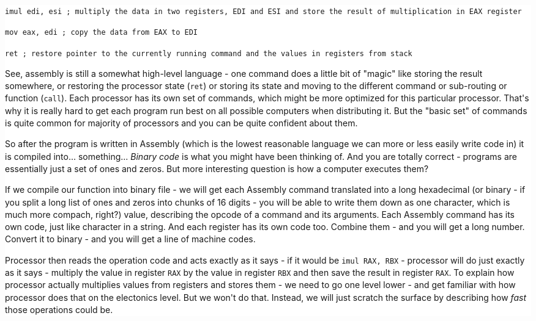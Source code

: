 ```
imul edi, esi ; multiply the data in two registers, EDI and ESI and store the result of multiplication in EAX register
```

```
mov eax, edi ; copy the data from EAX to EDI
```

```
ret ; restore pointer to the currently running command and the values in registers from stack
```

See, assembly is still a somewhat high-level language - one command does a little bit of "magic" like
storing the result somewhere, or restoring the processor state (`ret`) or storing its state and moving to the
different command or sub-routing or function (`call`). Each processor has its own set of commands, which might
be more optimized for this particular processor. That's why it is really hard to get each program run best
on all possible computers when distributing it. But the "basic set" of commands is quite common for majority
of processors and you can be quite confident about them.

So after the program is written in Assembly (which is the lowest reasonable language we can more or less easily
write code in) it is compiled into... something... *Binary code* is what you might have been thinking of.
And you are totally correct - programs are essentially just a set of ones and zeros. But more interesting question
is how a computer executes them?

If we compile our function into binary file - we will get each Assembly command translated into a long
hexadecimal (or binary - if you split a long list of ones and zeros into chunks of 16 digits - you will be able to
write them down as one character, which is much more compach, right?) value, describing the opcode of a command
and its arguments. Each Assembly command has its own code, just like character in a string. And each register has
its own code too. Combine them - and you will get a long number. Convert it to binary - and you will get a line of
machine codes.

Processor then reads the operation code and acts exactly as it says - if it would be `imul RAX, RBX` - processor
will do just exactly as it says - multiply the value in register `RAX` by the value in register `RBX` and then
save the result in register `RAX`. To explain how processor actually multiplies values from registers and stores
them - we need to go one level lower - and get familiar with how processor does that on the electonics level.
But we won't do that. Instead, we will just scratch the surface by describing how *fast* those operations could be.
